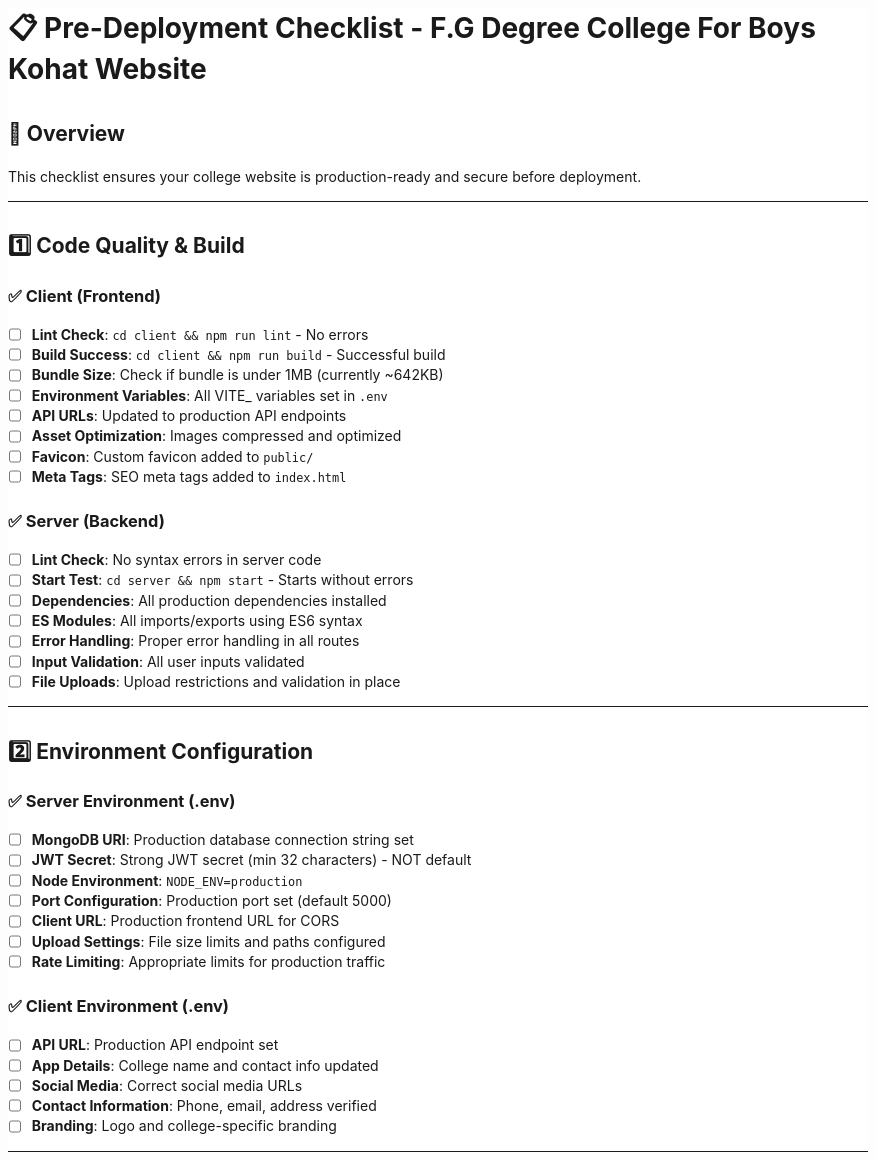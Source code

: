 # 📋 Pre-Deployment Checklist - F.G Degree College For Boys Kohat Website

## 🎯 Overview

This checklist ensures your college website is production-ready and secure before deployment.

---

## 1️⃣ **Code Quality & Build**

### ✅ **Client (Frontend)**

- [ ] **Lint Check**: `cd client && npm run lint` - No errors
- [ ] **Build Success**: `cd client && npm run build` - Successful build
- [ ] **Bundle Size**: Check if bundle is under 1MB (currently ~642KB)
- [ ] **Environment Variables**: All VITE\_ variables set in `.env`
- [ ] **API URLs**: Updated to production API endpoints
- [ ] **Asset Optimization**: Images compressed and optimized
- [ ] **Favicon**: Custom favicon added to `public/`
- [ ] **Meta Tags**: SEO meta tags added to `index.html`

### ✅ **Server (Backend)**

- [ ] **Lint Check**: No syntax errors in server code
- [ ] **Start Test**: `cd server && npm start` - Starts without errors
- [ ] **Dependencies**: All production dependencies installed
- [ ] **ES Modules**: All imports/exports using ES6 syntax
- [ ] **Error Handling**: Proper error handling in all routes
- [ ] **Input Validation**: All user inputs validated
- [ ] **File Uploads**: Upload restrictions and validation in place

---

## 2️⃣ **Environment Configuration**

### ✅ **Server Environment (.env)**

- [ ] **MongoDB URI**: Production database connection string set
- [ ] **JWT Secret**: Strong JWT secret (min 32 characters) - NOT default
- [ ] **Node Environment**: `NODE_ENV=production`
- [ ] **Port Configuration**: Production port set (default 5000)
- [ ] **Client URL**: Production frontend URL for CORS
- [ ] **Upload Settings**: File size limits and paths configured
- [ ] **Rate Limiting**: Appropriate limits for production traffic

### ✅ **Client Environment (.env)**

- [ ] **API URL**: Production API endpoint set
- [ ] **App Details**: College name and contact info updated
- [ ] **Social Media**: Correct social media URLs
- [ ] **Contact Information**: Phone, email, address verified
- [ ] **Branding**: Logo and college-specific branding

---